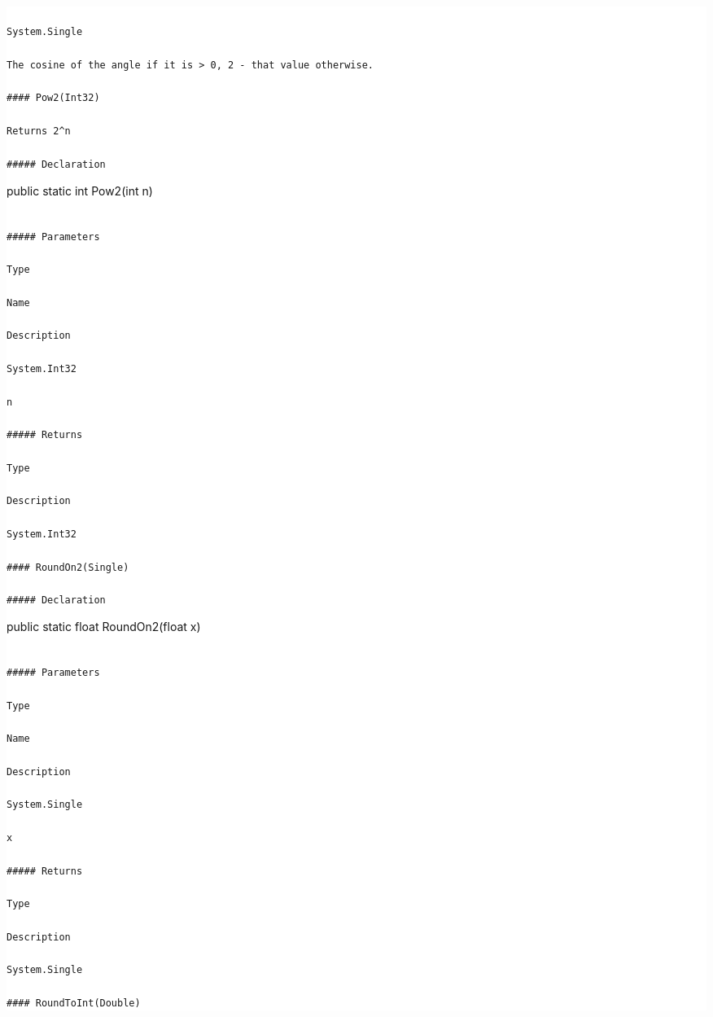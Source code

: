 ```

System.Single

The cosine of the angle if it is > 0, 2 - that value otherwise.

#### Pow2(Int32)

Returns 2^n

##### Declaration

```
public static int Pow2(int n)
```

##### Parameters

Type

Name

Description

System.Int32

n

##### Returns

Type

Description

System.Int32

#### RoundOn2(Single)

##### Declaration

```
public static float RoundOn2(float x)
```

##### Parameters

Type

Name

Description

System.Single

x

##### Returns

Type

Description

System.Single

#### RoundToInt(Double)
```